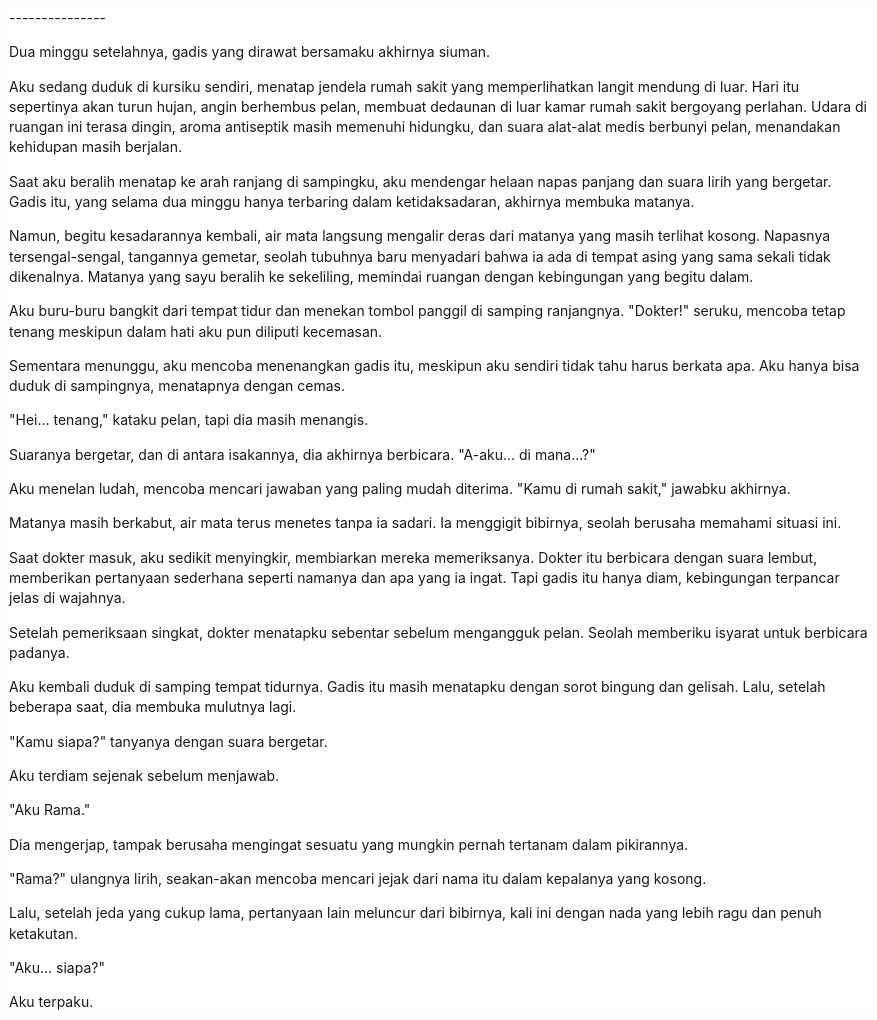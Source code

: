 *---------------*

Dua minggu setelahnya, gadis yang dirawat bersamaku akhirnya siuman.

Aku sedang duduk di kursiku sendiri, menatap jendela rumah sakit yang memperlihatkan langit mendung di luar. Hari itu sepertinya akan turun hujan, angin berhembus pelan, membuat dedaunan di luar kamar rumah sakit bergoyang perlahan. Udara di ruangan ini terasa dingin, aroma antiseptik masih memenuhi hidungku, dan suara alat-alat medis berbunyi pelan, menandakan kehidupan masih berjalan.

Saat aku beralih menatap ke arah ranjang di sampingku, aku mendengar helaan napas panjang dan suara lirih yang bergetar. Gadis itu, yang selama dua minggu hanya terbaring dalam ketidaksadaran, akhirnya membuka matanya.

Namun, begitu kesadarannya kembali, air mata langsung mengalir deras dari matanya yang masih terlihat kosong. Napasnya tersengal-sengal, tangannya gemetar, seolah tubuhnya baru menyadari bahwa ia ada di tempat asing yang sama sekali tidak dikenalnya. Matanya yang sayu beralih ke sekeliling, memindai ruangan dengan kebingungan yang begitu dalam.

Aku buru-buru bangkit dari tempat tidur dan menekan tombol panggil di samping ranjangnya. "Dokter!" seruku, mencoba tetap tenang meskipun dalam hati aku pun diliputi kecemasan.

Sementara menunggu, aku mencoba menenangkan gadis itu, meskipun aku sendiri tidak tahu harus berkata apa. Aku hanya bisa duduk di sampingnya, menatapnya dengan cemas.

"Hei... tenang," kataku pelan, tapi dia masih menangis.

Suaranya bergetar, dan di antara isakannya, dia akhirnya berbicara. "A-aku... di mana...?"

Aku menelan ludah, mencoba mencari jawaban yang paling mudah diterima. "Kamu di rumah sakit," jawabku akhirnya.

Matanya masih berkabut, air mata terus menetes tanpa ia sadari. Ia menggigit bibirnya, seolah berusaha memahami situasi ini.

Saat dokter masuk, aku sedikit menyingkir, membiarkan mereka memeriksanya. Dokter itu berbicara dengan suara lembut, memberikan pertanyaan sederhana seperti namanya dan apa yang ia ingat. Tapi gadis itu hanya diam, kebingungan terpancar jelas di wajahnya.

Setelah pemeriksaan singkat, dokter menatapku sebentar sebelum mengangguk pelan. Seolah memberiku isyarat untuk berbicara padanya.

Aku kembali duduk di samping tempat tidurnya. Gadis itu masih menatapku dengan sorot bingung dan gelisah. Lalu, setelah beberapa saat, dia membuka mulutnya lagi.

"Kamu siapa?" tanyanya dengan suara bergetar.

Aku terdiam sejenak sebelum menjawab.

"Aku Rama."

Dia mengerjap, tampak berusaha mengingat sesuatu yang mungkin pernah tertanam dalam pikirannya.

"Rama?" ulangnya lirih, seakan-akan mencoba mencari jejak dari nama itu dalam kepalanya yang kosong.

Lalu, setelah jeda yang cukup lama, pertanyaan lain meluncur dari bibirnya, kali ini dengan nada yang lebih ragu dan penuh ketakutan.

"Aku... siapa?"

Aku terpaku.

